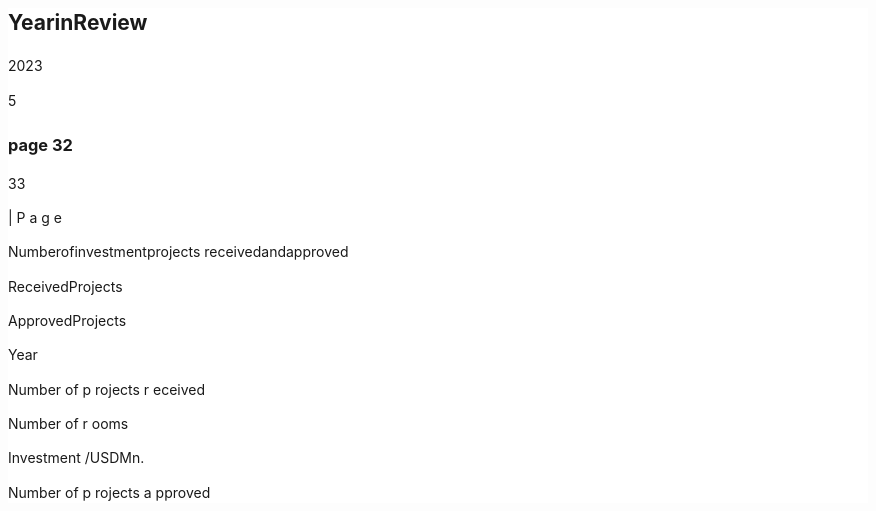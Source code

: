  
 
 
 
 
 
YearinReview 
-
2023
 
5
 

### page 32
33
 
| 
P a g e
 
 
  
Numberofinvestmentprojects 
receivedandapproved
 
 
 
 
ReceivedProjects
 
ApprovedProjects
 
 
 
Year
 
Number 
of 
p
rojects 
r
eceived
 
 
 
 
 
 
 
 
 
Number 
of 
r
ooms
 
 
 
 
 
 
 
 
 
Investment 
/USDMn.
 
Number 
of 
p
rojects 
a
pproved
 
